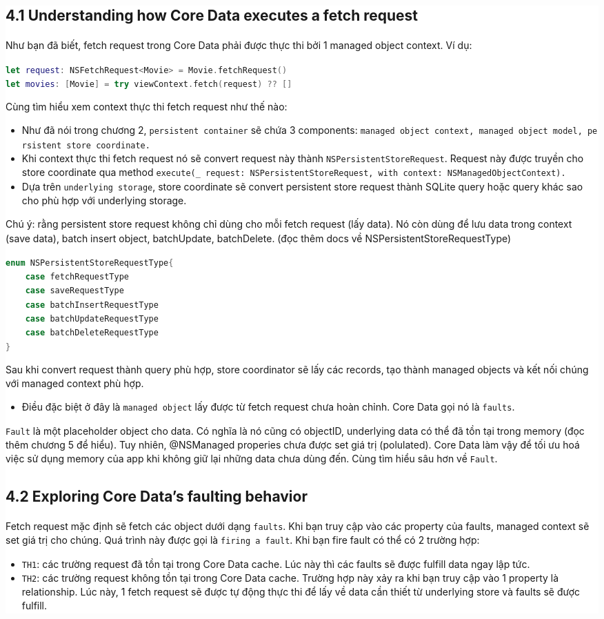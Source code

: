 ## 4.1 Understanding how Core Data executes a fetch request

Như bạn đã biết, fetch request trong Core Data phải được thực thi bởi 1 managed object context. Ví dụ:

```swift
let request: NSFetchRequest<Movie> = Movie.fetchRequest() 
let movies: [Movie] = try viewContext.fetch(request) ?? []
```

Cùng tìm hiểu xem context thực thi fetch request như thế nào:
- Như đã nói trong chương 2, `persistent container` sẽ chứa 3 components: `managed object context, managed object model, persistent store coordinate.`
- Khi context thực thi fetch request nó sẽ convert request này thành `NSPersistentStoreRequest`. Request này được truyền cho store coordinate qua method `execute(_ request: NSPersistentStoreRequest, with context: NSManagedObjectContext).`
- Dựa trên `underlying storage`, store coordinate sẽ convert persistent store request thành SQLite query hoặc query khác sao cho phù hợp với underlying storage.

Chú ý: rằng persistent store request không chỉ dùng cho mỗi fetch request (lấy data). Nó còn dùng để lưu data trong context (save data), batch insert object, batchUpdate, batchDelete. (đọc thêm docs về NSPersistentStoreRequestType)


```swift
enum NSPersistentStoreRequestType{
    case fetchRequestType 
    case saveRequestType 
    case batchInsertRequestType 
    case batchUpdateRequestType 
    case batchDeleteRequestType 
}
```

Sau khi convert request thành query phù hợp, store coordinator sẽ lấy các records, tạo thành managed objects và kết nối chúng với managed context phù hợp. 

- Điều đặc biệt ở đây là `managed object` lấy được từ fetch request chưa hoàn chỉnh. Core Data gọi nó là `faults`.

`Fault` là một placeholder object cho data. Có nghĩa là nó cũng có objectID, underlying data có thể đã tồn tại trong memory (đọc thêm chương 5 để hiểu). Tuy nhiên, @NSManaged properies chưa được set giá trị (polulated). Core Data làm vậy để tối ưu hoá việc sử dụng memory của app khi không giữ lại những data chưa dùng đến. Cùng tìm hiểu sâu hơn về `Fault`.

## 4.2 Exploring Core Data’s faulting behavior

Fetch request mặc định sẽ fetch các object dưới dạng `faults`. Khi bạn truy cập vào các property của faults, managed context sẽ set giá trị cho chúng. Quá trình này được gọi là `firing a fault`. Khi bạn fire fault có thể có 2 trường hợp:
- `TH1`: các trường request đã tồn tại trong Core Data cache. Lúc này thì các faults sẽ được fulfill data ngay lập tức.
- `TH2`: các trường request không tồn tại trong Core Data cache. Trường hợp này xảy ra khi bạn truy cập vào 1 property là relationship. Lúc này, 1 fetch request sẽ được tự động thực thi để lấy về data cần thiết từ underlying store và faults sẽ được fulfill.
